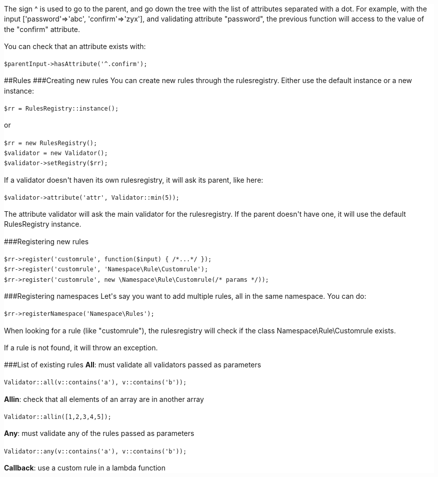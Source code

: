 The sign ^ is used to go to the parent, and go down the tree with the list of attributes separated with a dot.
For example, with the input ['password'=>'abc', 'confirm'=>'zyx'], and validating attribute "password", the previous function will access to the value of the "confirm" attribute.

You can check that an attribute exists with:

	$parentInput->hasAttribute('^.confirm');

<a name="rules"></a>
##Rules
###Creating new rules
You can create new rules through the rulesregistry. Either use the default instance or a new instance:
	
	$rr = RulesRegistry::instance();

or

	$rr = new RulesRegistry();
	$validator = new Validator();
	$validator->setRegistry($rr);

If a validator doesn't haven its own rulesregistry, it will ask its parent, like here:

	$validator->attribute('attr', Validator::min(5));

The attribute validator will ask the main validator for the rulesregistry. If the parent doesn't have one, it will use the default RulesRegistry instance.

###Registering new rules

	$rr->register('customrule', function($input) { /*...*/ });
	$rr->register('customrule', 'Namespace\Rule\Customrule');
	$rr->register('customrule', new \Namespace\Rule\Customrule(/* params */));

###Registering namespaces
Let's say you want to add multiple rules, all in the same namespace. You can do:

	$rr->registerNamespace('Namespace\Rules');

When looking for a rule (like "customrule"), the rulesregistry will check if the class Namespace\Rule\Customrule exists.

If a rule is not found, it will throw an exception.

###List of existing rules
**All**: must validate all validators passed as parameters

	Validator::all(v::contains('a'), v::contains('b'));

**Allin**: check that all elements of an array are in another array

	Validator::allin([1,2,3,4,5]);

**Any**: must validate any of the rules passed as parameters

	Validator::any(v::contains('a'), v::contains('b'));

**Callback**: use a custom rule in a lambda function
